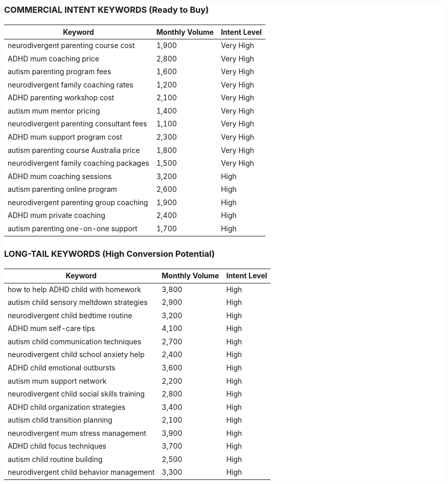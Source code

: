 ### **COMMERCIAL INTENT KEYWORDS (Ready to Buy)**

| Keyword | Monthly Volume | Intent Level |
|---------|---------------|--------------|
| neurodivergent parenting course cost | 1,900 | Very High |
| ADHD mum coaching price | 2,800 | Very High |
| autism parenting program fees | 1,600 | Very High |
| neurodivergent family coaching rates | 1,200 | Very High |
| ADHD parenting workshop cost | 2,100 | Very High |
| autism mum mentor pricing | 1,400 | Very High |
| neurodivergent parenting consultant fees | 1,100 | Very High |
| ADHD mum support program cost | 2,300 | Very High |
| autism parenting course Australia price | 1,800 | Very High |
| neurodivergent family coaching packages | 1,500 | Very High |
| ADHD mum coaching sessions | 3,200 | High |
| autism parenting online program | 2,600 | High |
| neurodivergent parenting group coaching | 1,900 | High |
| ADHD mum private coaching | 2,400 | High |
| autism parenting one-on-one support | 1,700 | High |

### **LONG-TAIL KEYWORDS (High Conversion Potential)**

| Keyword | Monthly Volume | Intent Level |
|---------|---------------|--------------|
| how to help ADHD child with homework | 3,800 | High |
| autism child sensory meltdown strategies | 2,900 | High |
| neurodivergent child bedtime routine | 3,200 | High |
| ADHD mum self-care tips | 4,100 | High |
| autism child communication techniques | 2,700 | High |
| neurodivergent child school anxiety help | 2,400 | High |
| ADHD child emotional outbursts | 3,600 | High |
| autism mum support network | 2,200 | High |
| neurodivergent child social skills training | 2,800 | High |
| ADHD child organization strategies | 3,400 | High |
| autism child transition planning | 2,100 | High |
| neurodivergent mum stress management | 3,900 | High |
| ADHD child focus techniques | 3,700 | High |
| autism child routine building | 2,500 | High |
| neurodivergent child behavior management | 3,300 | High |
